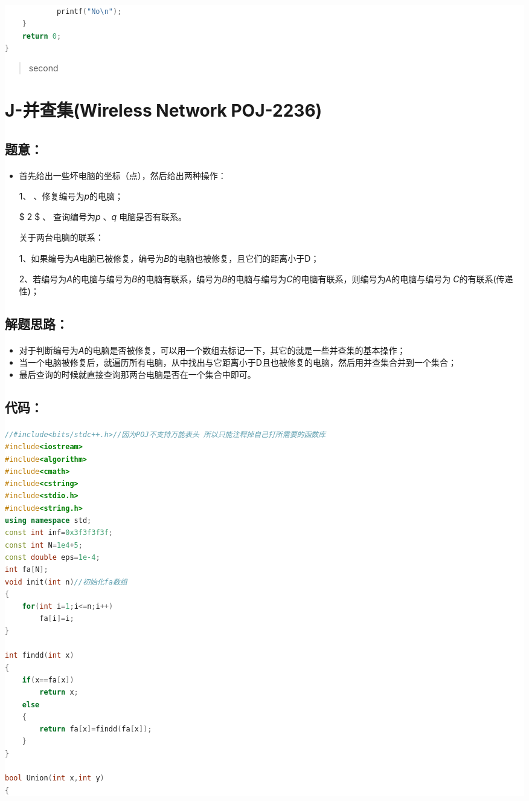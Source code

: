 ```c++
            printf("No\n");
    }
    return 0;
}

```
>second


# J-并查集(Wireless Network POJ-2236)

## 题意：

- 首先给出一些坏电脑的坐标（点），然后给出两种操作：

  $1、$ 、修复编号为$p$的电脑；

  $ 2 $ 、 查询编号为$p$ 、$q$ 电脑是否有联系。

  关于两台电脑的联系：

  $1$、如果编号为$A$电脑已被修复，编号为$B$的电脑也被修复，且它们的距离小于D；

  $2$、若编号为$A$的电脑与编号为$B$的电脑有联系，编号为$B$的电脑与编号为$C$的电脑有联系，则编号为$A$的电脑与编号为 $C$的有联系(传递性)；

## 解题思路：

- 对于判断编号为$A$的电脑是否被修复，可以用一个数组去标记一下，其它的就是一些并查集的基本操作；
- 当一个电脑被修复后，就遍历所有电脑，从中找出与它距离小于D且也被修复的电脑，然后用并查集合并到一个集合；
- 最后查询的时候就直接查询那两台电脑是否在一个集合中即可。

## 代码：

```c++
//#include<bits/stdc++.h>//因为POJ不支持万能表头 所以只能注释掉自己打所需要的函数库
#include<iostream>
#include<algorithm>
#include<cmath>
#include<cstring>
#include<stdio.h>
#include<string.h>
using namespace std;
const int inf=0x3f3f3f3f;
const int N=1e4+5;
const double eps=1e-4;
int fa[N];
void init(int n)//初始化fa数组
{
	for(int i=1;i<=n;i++)
		fa[i]=i;
}

int findd(int x)
{
	if(x==fa[x])
		return x;
	else
	{
		return fa[x]=findd(fa[x]);
	}
}

bool Union(int x,int y)
{
```